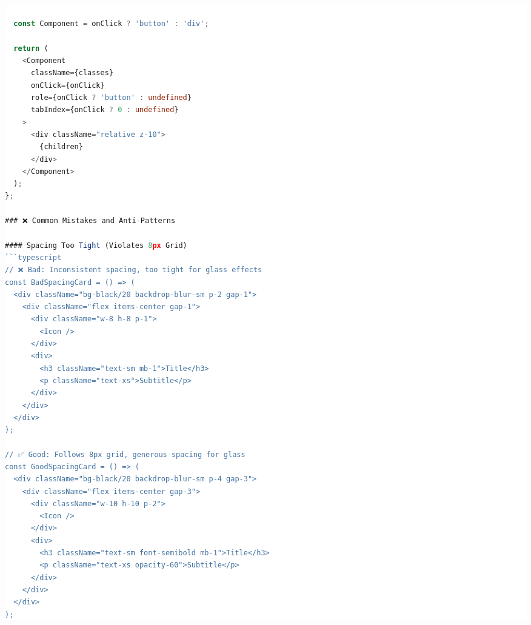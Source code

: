 ```typescript

  const Component = onClick ? 'button' : 'div';

  return (
    <Component
      className={classes}
      onClick={onClick}
      role={onClick ? 'button' : undefined}
      tabIndex={onClick ? 0 : undefined}
    >
      <div className="relative z-10">
        {children}
      </div>
    </Component>
  );
};

### ❌ Common Mistakes and Anti-Patterns

#### Spacing Too Tight (Violates 8px Grid)
```typescript
// ❌ Bad: Inconsistent spacing, too tight for glass effects
const BadSpacingCard = () => (
  <div className="bg-black/20 backdrop-blur-sm p-2 gap-1">
    <div className="flex items-center gap-1">
      <div className="w-8 h-8 p-1">
        <Icon />
      </div>
      <div>
        <h3 className="text-sm mb-1">Title</h3>
        <p className="text-xs">Subtitle</p>
      </div>
    </div>
  </div>
);

// ✅ Good: Follows 8px grid, generous spacing for glass
const GoodSpacingCard = () => (
  <div className="bg-black/20 backdrop-blur-sm p-4 gap-3">
    <div className="flex items-center gap-3">
      <div className="w-10 h-10 p-2">
        <Icon />
      </div>
      <div>
        <h3 className="text-sm font-semibold mb-1">Title</h3>
        <p className="text-xs opacity-60">Subtitle</p>
      </div>
    </div>
  </div>
);
```
